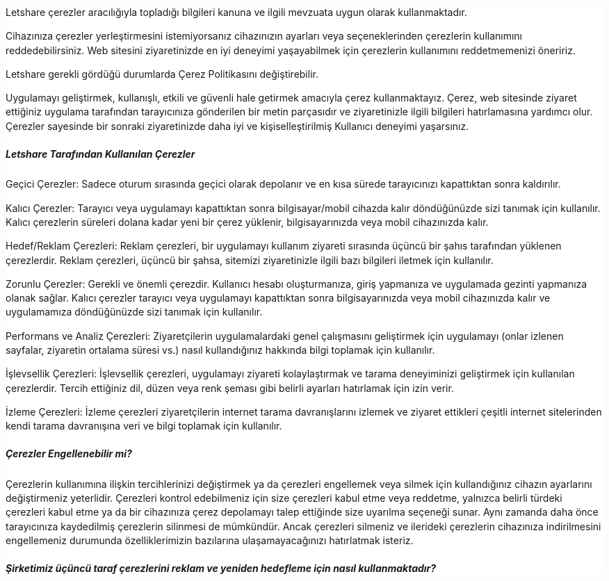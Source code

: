    Letshare çerezler aracılığıyla topladığı bilgileri kanuna ve ilgili mevzuata uygun olarak kullanmaktadır.
   
   Cihazınıza çerezler yerleştirmesini istemiyorsanız cihazınızın ayarları veya seçeneklerinden çerezlerin kullanımını reddedebilirsiniz. Web sitesini ziyaretinizde en iyi deneyimi yaşayabilmek için çerezlerin kullanımını reddetmemenizi öneririz.
   
   Letshare gerekli gördüğü durumlarda Çerez Politikasını değiştirebilir.
   
   Uygulamayı geliştirmek, kullanışlı, etkili ve güvenli hale getirmek amacıyla çerez kullanmaktayız. Çerez, web sitesinde ziyaret ettiğiniz uygulama tarafından tarayıcınıza gönderilen bir metin parçasıdır ve ziyaretinizle ilgili bilgileri hatırlamasına yardımcı olur. Çerezler sayesinde bir sonraki ziyaretinizde daha iyi ve kişiselleştirilmiş Kullanıcı deneyimi yaşarsınız.


##### Letshare Tarafından Kullanılan Çerezler

   Geçici Çerezler: Sadece oturum sırasında geçici olarak depolanır ve en kısa sürede tarayıcınızı kapattıktan sonra kaldırılır.
   
   Kalıcı Çerezler: Tarayıcı veya uygulamayı kapattıktan sonra bilgisayar/mobil cihazda kalır döndüğünüzde sizi tanımak için kullanılır. Kalıcı çerezlerin süreleri dolana kadar yeni bir çerez yüklenir, bilgisayarınızda veya mobil cihazınızda kalır.
   
   Hedef/Reklam Çerezleri: Reklam çerezleri, bir uygulamayı kullanım ziyareti sırasında üçüncü bir şahıs tarafından yüklenen çerezlerdir. Reklam çerezleri, üçüncü bir şahsa, sitemizi ziyaretinizle ilgili bazı bilgileri iletmek için kullanılır.
   
   Zorunlu Çerezler: Gerekli ve önemli çerezdir. Kullanıcı hesabı oluşturmanıza, giriş yapmanıza ve uygulamada gezinti yapmanıza olanak sağlar. Kalıcı çerezler tarayıcı veya uygulamayı kapattıktan sonra bilgisayarınızda veya mobil cihazınızda kalır ve uygulamamıza döndüğünüzde sizi tanımak için kullanılır.
   
   Performans ve Analiz Çerezleri: Ziyaretçilerin uygulamalardaki genel çalışmasını geliştirmek için uygulamayı (onlar izlenen sayfalar, ziyaretin ortalama süresi vs.) nasıl kullandığınız hakkında bilgi toplamak için kullanılır.
   
   İşlevsellik Çerezleri: İşlevsellik çerezleri, uygulamayı ziyareti kolaylaştırmak ve tarama deneyiminizi geliştirmek için kullanılan çerezlerdir. Tercih ettiğiniz dil, düzen veya renk şeması gibi belirli ayarları hatırlamak için izin verir.
   
   İzleme Çerezleri: İzleme çerezleri ziyaretçilerin internet tarama davranışlarını izlemek ve ziyaret ettikleri çeşitli internet sitelerinden kendi tarama davranışına veri ve bilgi toplamak için kullanılır.


##### Çerezler Engellenebilir mi?

   Çerezlerin kullanımına ilişkin tercihlerinizi değiştirmek ya da çerezleri engellemek veya silmek için kullandığınız cihazın ayarlarını değiştirmeniz yeterlidir. Çerezleri kontrol edebilmeniz için size çerezleri kabul etme veya reddetme, yalnızca belirli türdeki çerezleri kabul etme ya da bir cihazınıza çerez depolamayı talep ettiğinde size uyarılma seçeneği sunar. Aynı zamanda daha önce tarayıcınıza kaydedilmiş çerezlerin silinmesi de mümkündür. Ancak çerezleri silmeniz ve ilerideki çerezlerin cihazınıza indirilmesini engellemeniz durumunda özelliklerimizin bazılarına ulaşamayacağınızı hatırlatmak isteriz. 
   
   
##### Şirketimiz üçüncü taraf çerezlerini reklam ve yeniden hedefleme için nasıl kullanmaktadır?
